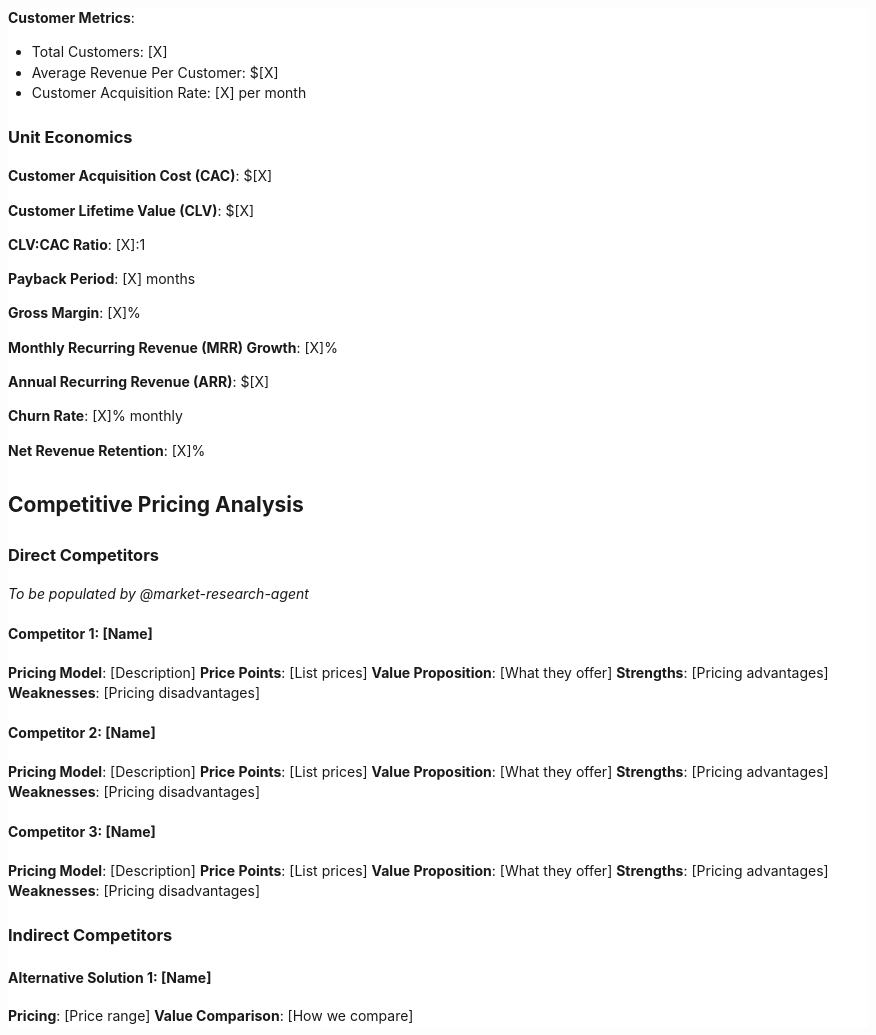 **Customer Metrics**:
- Total Customers: [X]
- Average Revenue Per Customer: $[X]
- Customer Acquisition Rate: [X] per month

### Unit Economics

**Customer Acquisition Cost (CAC)**: $[X]

**Customer Lifetime Value (CLV)**: $[X]

**CLV:CAC Ratio**: [X]:1

**Payback Period**: [X] months

**Gross Margin**: [X]%

**Monthly Recurring Revenue (MRR) Growth**: [X]%

**Annual Recurring Revenue (ARR)**: $[X]

**Churn Rate**: [X]% monthly

**Net Revenue Retention**: [X]%

## Competitive Pricing Analysis

### Direct Competitors
*To be populated by @market-research-agent*

#### Competitor 1: [Name]
**Pricing Model**: [Description]
**Price Points**: [List prices]
**Value Proposition**: [What they offer]
**Strengths**: [Pricing advantages]
**Weaknesses**: [Pricing disadvantages]

#### Competitor 2: [Name]
**Pricing Model**: [Description]
**Price Points**: [List prices]
**Value Proposition**: [What they offer]
**Strengths**: [Pricing advantages]
**Weaknesses**: [Pricing disadvantages]

#### Competitor 3: [Name]
**Pricing Model**: [Description]
**Price Points**: [List prices]
**Value Proposition**: [What they offer]
**Strengths**: [Pricing advantages]
**Weaknesses**: [Pricing disadvantages]

### Indirect Competitors

#### Alternative Solution 1: [Name]
**Pricing**: [Price range]
**Value Comparison**: [How we compare]
